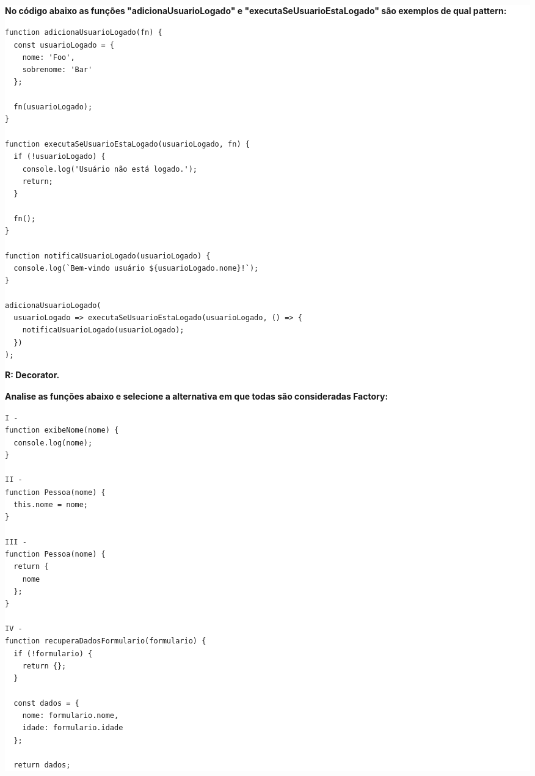 **No código abaixo as funções "adicionaUsuarioLogado" e "executaSeUsuarioEstaLogado" são exemplos de qual pattern:**
~~~~
function adicionaUsuarioLogado(fn) {
  const usuarioLogado = {
    nome: 'Foo',
    sobrenome: 'Bar'
  };

  fn(usuarioLogado);
}

function executaSeUsuarioEstaLogado(usuarioLogado, fn) {
  if (!usuarioLogado) {
    console.log('Usuário não está logado.');
    return;
  }

  fn();
}

function notificaUsuarioLogado(usuarioLogado) {
  console.log(`Bem-vindo usuário ${usuarioLogado.nome}!`);
}

adicionaUsuarioLogado(
  usuarioLogado => executaSeUsuarioEstaLogado(usuarioLogado, () => {
    notificaUsuarioLogado(usuarioLogado);
  })
);
~~~~

**R: Decorator.**

**Analise as funções abaixo e selecione a alternativa em que todas são consideradas Factory:**
~~~~
I -
function exibeNome(nome) {
  console.log(nome);
}

II -
function Pessoa(nome) {
  this.nome = nome;
}

III -
function Pessoa(nome) {
  return {
    nome
  };
}

IV -
function recuperaDadosFormulario(formulario) {
  if (!formulario) {
    return {};
  }

  const dados = {
    nome: formulario.nome,
    idade: formulario.idade
  };

  return dados;
~~~~